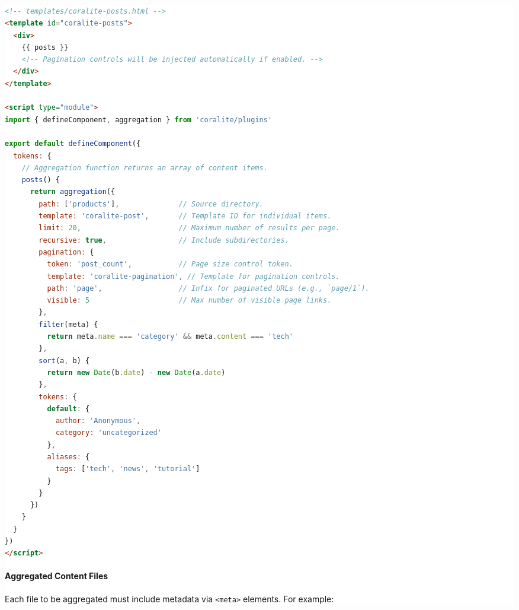 ```html
<!-- templates/coralite-posts.html -->
<template id="coralite-posts">
  <div>
    {{ posts }}
    <!-- Pagination controls will be injected automatically if enabled. -->
  </div>
</template>

<script type="module">
import { defineComponent, aggregation } from 'coralite/plugins'

export default defineComponent({
  tokens: {
    // Aggregation function returns an array of content items.
    posts() {
      return aggregation({
        path: ['products'],              // Source directory.
        template: 'coralite-post',       // Template ID for individual items.
        limit: 20,                       // Maximum number of results per page.
        recursive: true,                 // Include subdirectories.
        pagination: {
          token: 'post_count',           // Page size control token.
          template: 'coralite-pagination', // Template for pagination controls.
          path: 'page',                  // Infix for paginated URLs (e.g., `page/1`).
          visible: 5                     // Max number of visible page links.
        },
        filter(meta) {
          return meta.name === 'category' && meta.content === 'tech'
        },
        sort(a, b) {
          return new Date(b.date) - new Date(a.date)
        },
        tokens: {
          default: {
            author: 'Anonymous',
            category: 'uncategorized'
          },
          aliases: {
            tags: ['tech', 'news', 'tutorial']
          }
        }
      })
    }
  }
})
</script>
```

#### Aggregated Content Files
Each file to be aggregated must include metadata via `<meta>` elements. For example:
